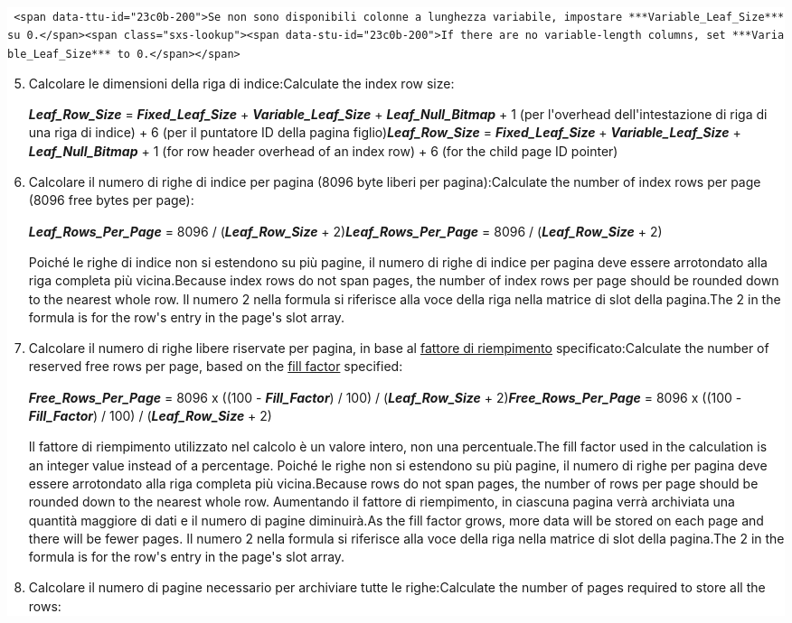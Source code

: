      <span data-ttu-id="23c0b-200">Se non sono disponibili colonne a lunghezza variabile, impostare ***Variable_Leaf_Size*** su 0.</span><span class="sxs-lookup"><span data-stu-id="23c0b-200">If there are no variable-length columns, set ***Variable_Leaf_Size*** to 0.</span></span>  
  
5.  <span data-ttu-id="23c0b-201">Calcolare le dimensioni della riga di indice:</span><span class="sxs-lookup"><span data-stu-id="23c0b-201">Calculate the index row size:</span></span>  
  
     <span data-ttu-id="23c0b-202">***Leaf_Row_Size***   =  ***Fixed_Leaf_Size***  +  ***Variable_Leaf_Size***  +  ***Leaf_Null_Bitmap*** + 1 (per l'overhead dell'intestazione di riga di una riga di indice) + 6 (per il puntatore ID della pagina figlio)</span><span class="sxs-lookup"><span data-stu-id="23c0b-202">***Leaf_Row_Size***  = ***Fixed_Leaf_Size*** + ***Variable_Leaf_Size*** + ***Leaf_Null_Bitmap*** + 1 (for row header overhead of an index row) + 6 (for the child page ID pointer)</span></span>  
  
6.  <span data-ttu-id="23c0b-203">Calcolare il numero di righe di indice per pagina (8096 byte liberi per pagina):</span><span class="sxs-lookup"><span data-stu-id="23c0b-203">Calculate the number of index rows per page (8096 free bytes per page):</span></span>  
  
     <span data-ttu-id="23c0b-204">***Leaf_Rows_Per_Page***  = 8096 / (***Leaf_Row_Size*** + 2)</span><span class="sxs-lookup"><span data-stu-id="23c0b-204">***Leaf_Rows_Per_Page***  = 8096 / (***Leaf_Row_Size*** + 2)</span></span>  
  
     <span data-ttu-id="23c0b-205">Poiché le righe di indice non si estendono su più pagine, il numero di righe di indice per pagina deve essere arrotondato alla riga completa più vicina.</span><span class="sxs-lookup"><span data-stu-id="23c0b-205">Because index rows do not span pages, the number of index rows per page should be rounded down to the nearest whole row.</span></span> <span data-ttu-id="23c0b-206">Il numero 2 nella formula si riferisce alla voce della riga nella matrice di slot della pagina.</span><span class="sxs-lookup"><span data-stu-id="23c0b-206">The 2 in the formula is for the row's entry in the page's slot array.</span></span>  
  
7.  <span data-ttu-id="23c0b-207">Calcolare il numero di righe libere riservate per pagina, in base al [fattore di riempimento](../indexes/specify-fill-factor-for-an-index.md) specificato:</span><span class="sxs-lookup"><span data-stu-id="23c0b-207">Calculate the number of reserved free rows per page, based on the [fill factor](../indexes/specify-fill-factor-for-an-index.md) specified:</span></span>  
  
     <span data-ttu-id="23c0b-208">***Free_Rows_Per_Page***  = 8096 x ((100 - ***Fill_Factor***) / 100) / (***Leaf_Row_Size*** + 2)</span><span class="sxs-lookup"><span data-stu-id="23c0b-208">***Free_Rows_Per_Page***  = 8096 x ((100 - ***Fill_Factor***) / 100) / (***Leaf_Row_Size*** + 2)</span></span>  
  
     <span data-ttu-id="23c0b-209">Il fattore di riempimento utilizzato nel calcolo è un valore intero, non una percentuale.</span><span class="sxs-lookup"><span data-stu-id="23c0b-209">The fill factor used in the calculation is an integer value instead of a percentage.</span></span> <span data-ttu-id="23c0b-210">Poiché le righe non si estendono su più pagine, il numero di righe per pagina deve essere arrotondato alla riga completa più vicina.</span><span class="sxs-lookup"><span data-stu-id="23c0b-210">Because rows do not span pages, the number of rows per page should be rounded down to the nearest whole row.</span></span> <span data-ttu-id="23c0b-211">Aumentando il fattore di riempimento, in ciascuna pagina verrà archiviata una quantità maggiore di dati e il numero di pagine diminuirà.</span><span class="sxs-lookup"><span data-stu-id="23c0b-211">As the fill factor grows, more data will be stored on each page and there will be fewer pages.</span></span> <span data-ttu-id="23c0b-212">Il numero 2 nella formula si riferisce alla voce della riga nella matrice di slot della pagina.</span><span class="sxs-lookup"><span data-stu-id="23c0b-212">The 2 in the formula is for the row's entry in the page's slot array.</span></span>  
  
8.  <span data-ttu-id="23c0b-213">Calcolare il numero di pagine necessario per archiviare tutte le righe:</span><span class="sxs-lookup"><span data-stu-id="23c0b-213">Calculate the number of pages required to store all the rows:</span></span>  
  